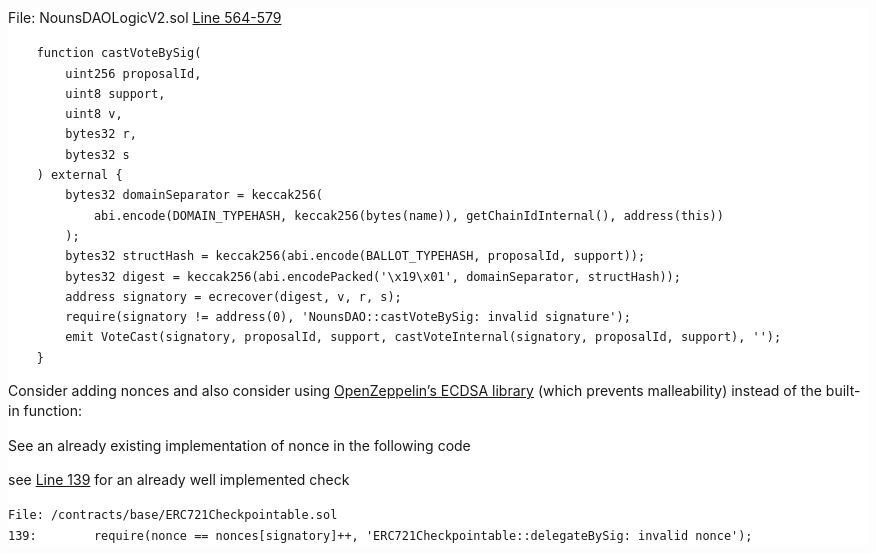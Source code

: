 File: NounsDAOLogicV2.sol [Line 564-579](https://github.com/code-423n4/2022-08-nounsdao/blob/452695d4764ba9d5e1d3eef0d5ecca3d004f215a/contracts/governance/NounsDAOLogicV2.sol#L564-L579)
```solidity
    function castVoteBySig(
        uint256 proposalId,
        uint8 support,
        uint8 v,
        bytes32 r,
        bytes32 s
    ) external {
        bytes32 domainSeparator = keccak256(
            abi.encode(DOMAIN_TYPEHASH, keccak256(bytes(name)), getChainIdInternal(), address(this))
        );
        bytes32 structHash = keccak256(abi.encode(BALLOT_TYPEHASH, proposalId, support));
        bytes32 digest = keccak256(abi.encodePacked('\x19\x01', domainSeparator, structHash));
        address signatory = ecrecover(digest, v, r, s);
        require(signatory != address(0), 'NounsDAO::castVoteBySig: invalid signature');
        emit VoteCast(signatory, proposalId, support, castVoteInternal(signatory, proposalId, support), '');
    }
```

Consider adding nonces and also consider using [OpenZeppelin’s ECDSA library](https://github.com/OpenZeppelin/openzeppelin-contracts/blob/master/contracts/cryptography/ECDSA.sol)  (which prevents malleability) instead of the built-in function:

See an already existing implementation of nonce in the following code

see [Line 139](https://github.com/code-423n4/2022-08-nounsdao/blob/452695d4764ba9d5e1d3eef0d5ecca3d004f215a/contracts/base/ERC721Checkpointable.sol#L126-L144) for an already well implemented check

```solidity
File: /contracts/base/ERC721Checkpointable.sol
139:        require(nonce == nonces[signatory]++, 'ERC721Checkpointable::delegateBySig: invalid nonce');
```
